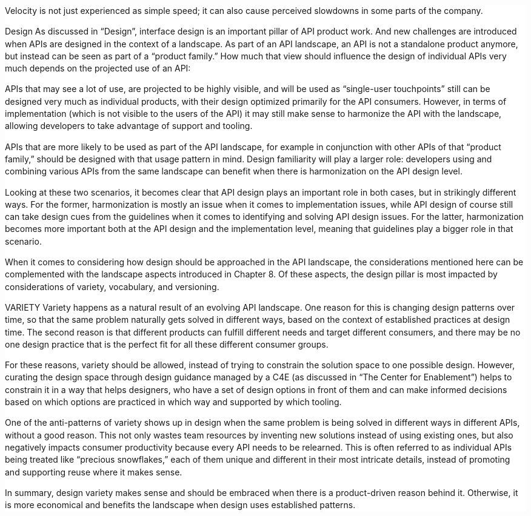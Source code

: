 Velocity is not just experienced as simple speed; it can also cause perceived slowdowns in some parts of the company.

Design
As discussed in “Design”, interface design is an important pillar of API product work. And new challenges are introduced when APIs are designed in the context of a landscape. As part of an API landscape, an API is not a standalone product anymore, but instead can be seen as part of a “product family.” How much that view should influence the design of individual APIs very much depends on the projected use of an API:

APIs that may see a lot of use, are projected to be highly visible, and will be used as “single-user touchpoints” still can be designed very much as individual products, with their design optimized primarily for the API consumers. However, in terms of implementation (which is not visible to the users of the API) it may still make sense to harmonize the API with the landscape, allowing developers to take advantage of support and tooling.

APIs that are more likely to be used as part of the API landscape, for example in conjunction with other APIs of that “product family,” should be designed with that usage pattern in mind. Design familiarity will play a larger role: developers using and combining various APIs from the same landscape can benefit when there is harmonization on the API design level.

Looking at these two scenarios, it becomes clear that API design plays an important role in both cases, but in strikingly different ways. For the former, harmonization is mostly an issue when it comes to implementation issues, while API design of course still can take design cues from the guidelines when it comes to identifying and solving API design issues. For the latter, harmonization becomes more important both at the API design and the implementation level, meaning that guidelines play a bigger role in that scenario.

When it comes to considering how design should be approached in the API landscape, the considerations mentioned here can be complemented with the landscape aspects introduced in Chapter 8. Of these aspects, the design pillar is most impacted by considerations of variety, vocabulary, and versioning.

VARIETY
Variety happens as a natural result of an evolving API landscape. One reason for this is changing design patterns over time, so that the same problem naturally gets solved in different ways, based on the context of established practices at design time. The second reason is that different products can fulfill different needs and target different consumers, and there may be no one design practice that is the perfect fit for all these different consumer groups.

For these reasons, variety should be allowed, instead of trying to constrain the solution space to one possible design. However, curating the design space through design guidance managed by a C4E (as discussed in “The Center for Enablement”) helps to constrain it in a way that helps designers, who have a set of design options in front of them and can make informed decisions based on which options are practiced in which way and supported by which tooling.

One of the anti-patterns of variety shows up in design when the same problem is being solved in different ways in different APIs, without a good reason. This not only wastes team resources by inventing new solutions instead of using existing ones, but also negatively impacts consumer productivity because every API needs to be relearned. This is often referred to as individual APIs being treated like “precious snowflakes,” each of them unique and different in their most intricate details, instead of promoting and supporting reuse where it makes sense.

In summary, design variety makes sense and should be embraced when there is a product-driven reason behind it. Otherwise, it is more economical and benefits the landscape when design uses established patterns.
